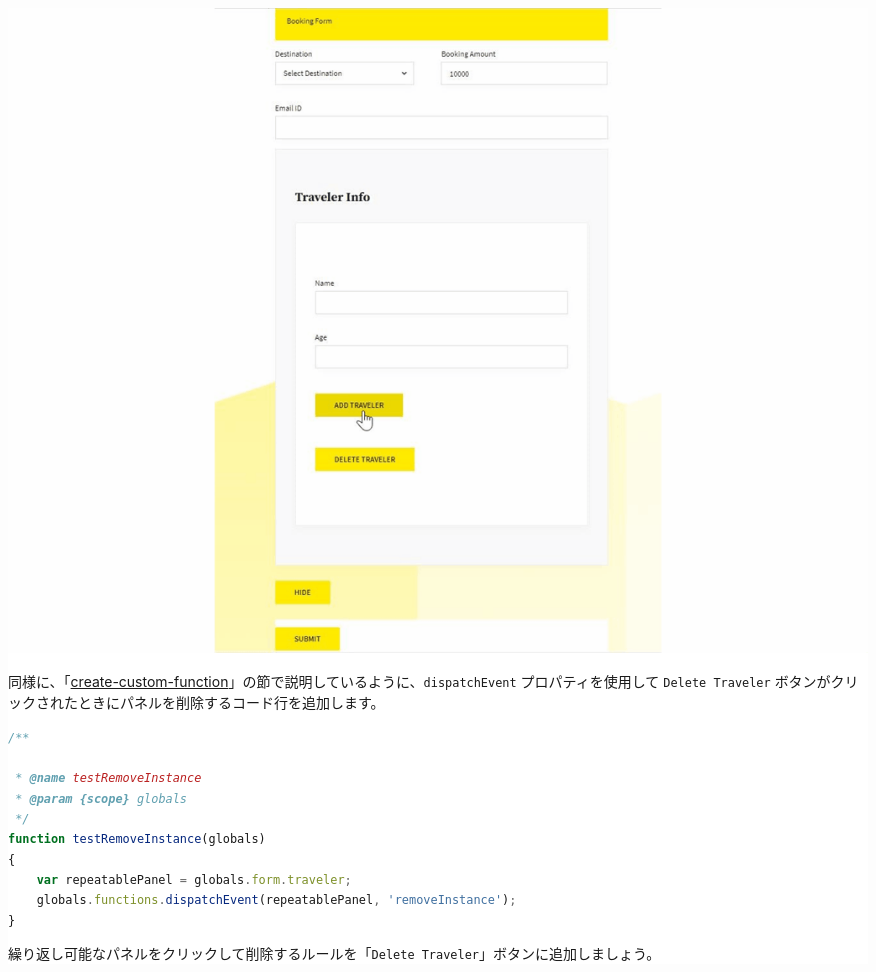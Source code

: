![&#x200B; パネルを追加 &#x200B;](/help/forms/assets/custom-function-add-panel.gif)

同様に、「[create-custom-function](#create-custom-function)」の節で説明しているように、`dispatchEvent` プロパティを使用して `Delete Traveler` ボタンがクリックされたときにパネルを削除するコード行を追加します。

```javascript
/**
 
 * @name testRemoveInstance
 * @param {scope} globals
 */
function testRemoveInstance(globals)
{
    var repeatablePanel = globals.form.traveler;
    globals.functions.dispatchEvent(repeatablePanel, 'removeInstance');
} 
```

繰り返し可能なパネルをクリックして削除するルールを「`Delete Traveler`」ボタンに追加しましょう。
